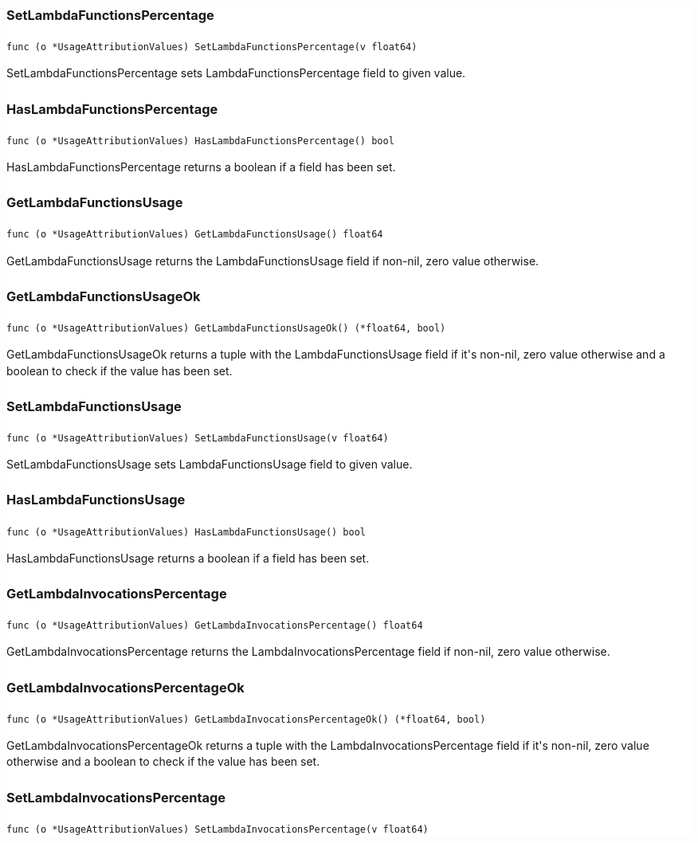 ### SetLambdaFunctionsPercentage

`func (o *UsageAttributionValues) SetLambdaFunctionsPercentage(v float64)`

SetLambdaFunctionsPercentage sets LambdaFunctionsPercentage field to given value.

### HasLambdaFunctionsPercentage

`func (o *UsageAttributionValues) HasLambdaFunctionsPercentage() bool`

HasLambdaFunctionsPercentage returns a boolean if a field has been set.

### GetLambdaFunctionsUsage

`func (o *UsageAttributionValues) GetLambdaFunctionsUsage() float64`

GetLambdaFunctionsUsage returns the LambdaFunctionsUsage field if non-nil, zero value otherwise.

### GetLambdaFunctionsUsageOk

`func (o *UsageAttributionValues) GetLambdaFunctionsUsageOk() (*float64, bool)`

GetLambdaFunctionsUsageOk returns a tuple with the LambdaFunctionsUsage field if it's non-nil, zero value otherwise
and a boolean to check if the value has been set.

### SetLambdaFunctionsUsage

`func (o *UsageAttributionValues) SetLambdaFunctionsUsage(v float64)`

SetLambdaFunctionsUsage sets LambdaFunctionsUsage field to given value.

### HasLambdaFunctionsUsage

`func (o *UsageAttributionValues) HasLambdaFunctionsUsage() bool`

HasLambdaFunctionsUsage returns a boolean if a field has been set.

### GetLambdaInvocationsPercentage

`func (o *UsageAttributionValues) GetLambdaInvocationsPercentage() float64`

GetLambdaInvocationsPercentage returns the LambdaInvocationsPercentage field if non-nil, zero value otherwise.

### GetLambdaInvocationsPercentageOk

`func (o *UsageAttributionValues) GetLambdaInvocationsPercentageOk() (*float64, bool)`

GetLambdaInvocationsPercentageOk returns a tuple with the LambdaInvocationsPercentage field if it's non-nil, zero value otherwise
and a boolean to check if the value has been set.

### SetLambdaInvocationsPercentage

`func (o *UsageAttributionValues) SetLambdaInvocationsPercentage(v float64)`
